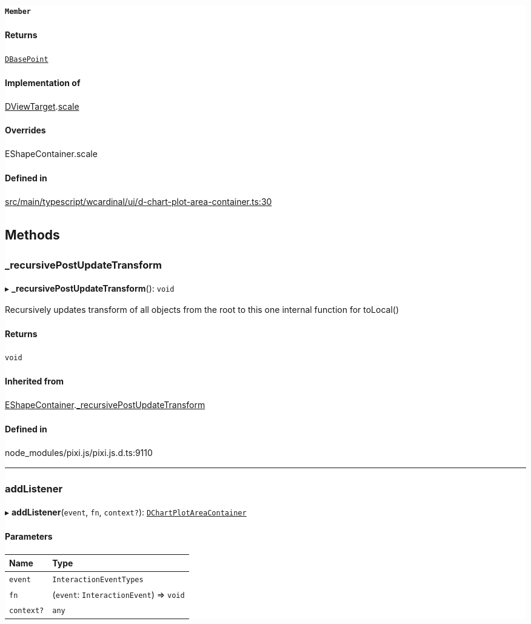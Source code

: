 **`Member`**

#### Returns

[`DBasePoint`](DBasePoint.md)

#### Implementation of

[DViewTarget](../interfaces/DViewTarget.md).[scale](../interfaces/DViewTarget.md#scale)

#### Overrides

EShapeContainer.scale

#### Defined in

[src/main/typescript/wcardinal/ui/d-chart-plot-area-container.ts:30](https://github.com/winter-cardinal/winter-cardinal-ui/blob/v0.227.0/src/main/typescript/wcardinal/ui/d-chart-plot-area-container.ts#L30)

## Methods

### \_recursivePostUpdateTransform

▸ **_recursivePostUpdateTransform**(): `void`

Recursively updates transform of all objects from the root to this one
internal function for toLocal()

#### Returns

`void`

#### Inherited from

[EShapeContainer](EShapeContainer.md).[_recursivePostUpdateTransform](EShapeContainer.md#_recursivepostupdatetransform)

#### Defined in

node_modules/pixi.js/pixi.js.d.ts:9110

___

### addListener

▸ **addListener**(`event`, `fn`, `context?`): [`DChartPlotAreaContainer`](DChartPlotAreaContainer.md)

#### Parameters

| Name | Type |
| :------ | :------ |
| `event` | `InteractionEventTypes` |
| `fn` | (`event`: `InteractionEvent`) => `void` |
| `context?` | `any` |
